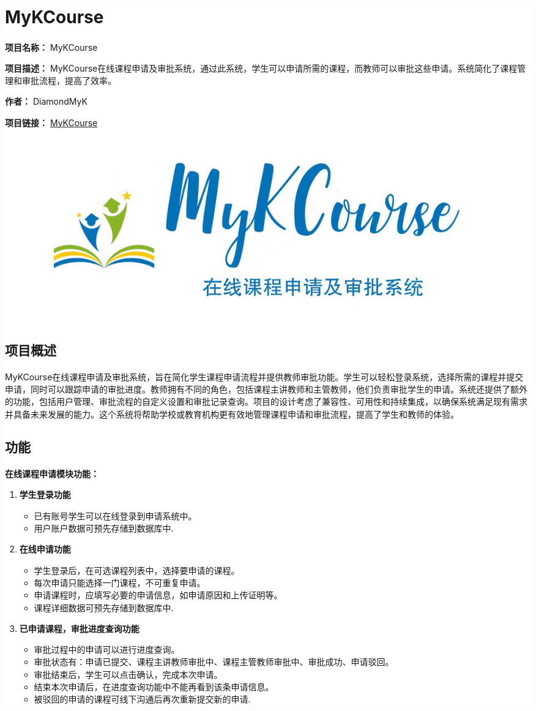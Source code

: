 # MyKCourse

**项目名称：** MyKCourse

**项目描述：** MyKCourse在线课程申请及审批系统，通过此系统，学生可以申请所需的课程，而教师可以审批这些申请。系统简化了课程管理和审批流程，提高了效率。

**作者：** DiamondMyK

**项目链接：** [MyKCourse](https://github.com/DiamondMyK/MyKCourse)

![Local Image](./MyKCourse.png)

## 项目概述

MyKCourse在线课程申请及审批系统，旨在简化学生课程申请流程并提供教师审批功能。学生可以轻松登录系统，选择所需的课程并提交申请，同时可以跟踪申请的审批进度。教师拥有不同的角色，包括课程主讲教师和主管教师，他们负责审批学生的申请。系统还提供了额外的功能，包括用户管理、审批流程的自定义设置和审批记录查询。项目的设计考虑了兼容性、可用性和持续集成，以确保系统满足现有需求并具备未来发展的能力。这个系统将帮助学校或教育机构更有效地管理课程申请和审批流程，提高了学生和教师的体验。

## 功能

**在线课程申请模块功能：**

1. **学生登录功能**
    - 已有账号学生可以在线登录到申请系统中。
    - 用户账户数据可预先存储到数据库中.

2. **在线申请功能**
    - 学生登录后，在可选课程列表中，选择要申请的课程。
    - 每次申请只能选择一门课程，不可重复申请。
    - 申请课程时，应填写必要的申请信息，如申请原因和上传证明等。
    - 课程详细数据可预先存储到数据库中.

3. **已申请课程，审批进度查询功能**
    - 审批过程中的申请可以进行进度查询。
    - 审批状态有：申请已提交、课程主讲教师审批中、课程主管教师审批中、审批成功、申请驳回。
    - 审批结束后，学生可以点击确认，完成本次申请。
    - 结束本次申请后，在进度查询功能中不能再看到该条申请信息。
    - 被驳回的申请的课程可线下沟通后再次重新提交新的申请.
